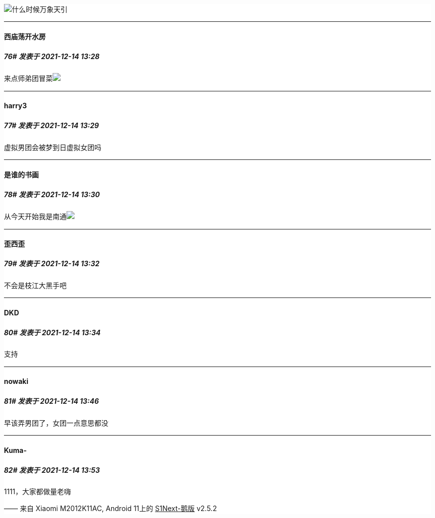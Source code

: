 <img src="https://static.saraba1st.com/image/smiley/face2017/040.png" referrerpolicy="no-referrer">什么时候万象天引

*****

####  西庙荡开水房  
##### 76#       发表于 2021-12-14 13:28

来点师弟团冒菜<img src="https://static.saraba1st.com/image/smiley/face2017/076.png" referrerpolicy="no-referrer">

*****

####  harry3  
##### 77#       发表于 2021-12-14 13:29

虚拟男团会被梦到日虚拟女团吗

*****

####  是谁的书画  
##### 78#       发表于 2021-12-14 13:30

从今天开始我是南通<img src="https://static.saraba1st.com/image/smiley/face2017/063.png" referrerpolicy="no-referrer">

*****

####  歪西歪  
##### 79#       发表于 2021-12-14 13:32

不会是枝江大黑手吧

*****

####  DKD  
##### 80#       发表于 2021-12-14 13:34

支持

*****

####  nowaki  
##### 81#       发表于 2021-12-14 13:46

早该弄男团了，女团一点意思都没



*****

####  Kuma-  
##### 82#       发表于 2021-12-14 13:53

1111，大家都做量老嗨

—— 来自 Xiaomi M2012K11AC, Android 11上的 [S1Next-鹅版](https://github.com/ykrank/S1-Next/releases) v2.5.2
